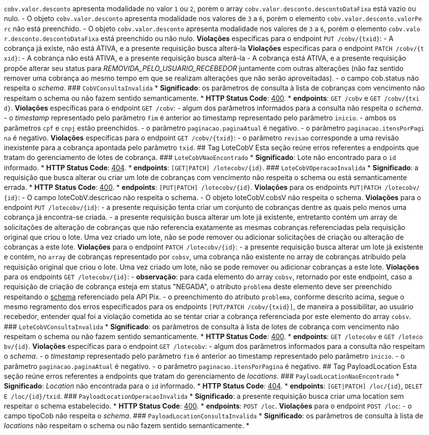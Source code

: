 `cobv.valor.desconto` apresenta modalidade no valor `1` ou `2`, porém   o array `cobv.valor.desconto.descontoDataFixa` está vazio ou nulo.   - O objeto `cobv.valor.desconto` apresenta modalidade nos valores de `3` a `6`, porém   o elemento `cobv.valor.desconto.valorPerc` não está preenchido.   - O objeto `cobv.valor.desconto` apresenta modalidade nos valores de `3` a `6`, porém   o elemento `cobv.valor.desconto.descontoDataFixa` está preenchido ou não nulo.    __Violações__ específicas para o endpoint `PUT /cobv/{txid}`:   - A cobrança já existe, não está ATIVA, e a presente requisição busca alterá-la  __Violações__ específicas para o endpoint `PATCH /cobv/{txid}`:   - A cobrança não está ATIVA, e a presente requisição busca alterá-la   - A cobrança está ATIVA, e a presente requisição propõe alterar   seu status para _REMOVIDA_PELO_USUARIO_RECEBEDOR_ juntamente com outras alterações   (não faz sentido remover uma cobrança ao mesmo tempo em que se realizam   alterações que não serão aproveitadas).   - o campo cob.status não respeita o _schema_.  ### `CobVConsultaInvalida`  * __Significado__: os parâmetros de consulta à lista de cobranças com vencimento não respeitam o schema ou não fazem sentido semanticamente. * __HTTP Status Code__: [400](https://tools.ietf.org/html/rfc7231#section-6.5.1). * __endpoints__: `GET /cobv` e `GET /cobv/{txid}`.  __Violações__ específicas para o endpoint `GET /cobv`:   - algum dos parâmetros informados para a consulta não respeita o _schema_.   - o _timestamp_ representado pelo parâmetro `fim` é anterior ao timestamp   representado pelo parâmetro `inicio`.   - ambos os parâmetros `cpf` e `cnpj` estão preenchidos.   - o parâmetro `paginacao.paginaAtual` é negativo.   - o parâmetro `paginacao.itensPorPagina` é negativo.  __Violações__ específicas para o endpoint `GET /cobv/{txid}`:   - o parâmetro `revisao` corresponde a uma revisão inexistente para a cobrança   apontada pelo parâmetro `txid`.  ## Tag LoteCobV Esta seção reúne erros referentes a endpoints que tratam do gerenciamento de lotes de cobrança.  ### `LoteCobVNaoEncontrado` * __Significado__: Lote não encontrado para o `id` informado. * __HTTP Status Code__: [404](https://tools.ietf.org/html/rfc7231#section-6.5.4). * __endpoints__: `[GET|PATCH] /lotecobv/{id}`.  ### `LoteCobVOperacaoInvalida` * __Significado__: a requisição que busca alterar ou criar um lote de cobranças com vencimento não respeita o schema ou está semanticamente errada. * __HTTP Status Code__: [400](https://tools.ietf.org/html/rfc7231#section-6.5.1). * __endpoints__: `[PUT|PATCH] /lotecobv/{id}`.  __Violações__ para os endpoints `PUT|PATCH /lotecobv/{id}`:   - O campo loteCobV.descricao não respeita o schema.   - O objeto loteCobV.cobsV não respeita o schema.  __Violações__ para o endpoint `PUT /lotecobv/{id}`:   - a presente requisição tenta criar um conjunto de cobranças dentre as quais pelo menos   uma cobrança já encontra-se criada.   - a presente requisição busca alterar um lote já existente, entretanto contém um array de   solicitações de alteração de cobranças que não referencia exatamente as mesmas cobranças   referenciadas pela requisição original que criou o lote.   Uma vez criado um lote, não se pode remover ou adicionar solicitações de   criação ou alteração de cobranças a este lote.  __Violações__ para o endpoint `PATCH /lotecobv/{id}`:   - a presente requisição busca alterar um lote já existente e contém, no `array`   de cobranças representado por `cobsv`, uma cobrança não existente no array de cobranças   atribuído pela requisição original que criou o lote.   Uma vez criado um lote, não se pode remover ou adicionar cobranças a este lote.  __Violações__ para os endpoints `GET /lotecobv/{id}`:   - __observação__: para cada elemento do array `cobsv`, retornado por este endpoint, caso a requisição de criação de cobrança esteja em   status \"NEGADA\", o atributo `problema` deste elemento deve ser preenchido respeitando   o [schema](https://tools.ietf.org/html/rfc7807) referenciado pela API Pix.   - o preenchimento do atributo `problema`, conforme descrito acima, segue o mesmo regramento dos   erros especificados para os endpoints `[PUT/PATCH /cobv/{txid}]`, de maneira a possibilitar, ao   usuário recebedor, entender qual foi a violação cometida ao se tentar criar   a cobrança referenciada por este elemento do array `cobsv`.  ### `LoteCobVConsultaInvalida`  * __Significado__: os parâmetros de consulta à lista de lotes de cobrança com vencimento não respeitam o schema ou não fazem sentido semanticamente. * __HTTP Status Code__: [400](https://tools.ietf.org/html/rfc7231#section-6.5.1). * __endpoints__: `GET /lotecobv` e `GET /lotecobv/{id}`.  __Violações__ específicas para o endpoint `GET /lotecobv`:   - algum dos parâmetros informados para a consulta não respeitam o _schema_.   - o _timestamp_ representado pelo parâmetro `fim` é anterior ao timestamp   representado pelo parâmetro `inicio`.   - o parâmetro `paginacao.paginaAtual` é negativo.   - o parâmetro `paginacao.itensPorPagina` é negativo.  ## Tag PayloadLocation Esta seção reúne erros referentes a endpoints que tratam do gerenciamento de _locations_.  ### `PayloadLocationNaoEncontrado` * __Significado__: _Location_ não encontrada para o `id` informado. * __HTTP Status Code__: [404](https://tools.ietf.org/html/rfc7231#section-6.5.4). * __endpoints__: `[GET|PATCH] /loc/{id}`, `DELETE /loc/{id}/txid`.  ### `PayloadLocationOperacaoInvalida`  * __Significado__: a presente requisição busca criar uma location sem respeitar o schema estabelecido. * __HTTP Status Code__: [400](https://tools.ietf.org/html/rfc7231#section-6.5.1). * __endpoints__: `POST /loc`.  __Violações__ para o endpoint `POST /loc`:   - o campo tipoCob não respeita o _schema_.  ### `PayloadLocationConsultaInvalida`  * __Significado__: os parâmetros de consulta à lista de _locations_ não respeitam o schema ou não fazem sentido semanticamente. *